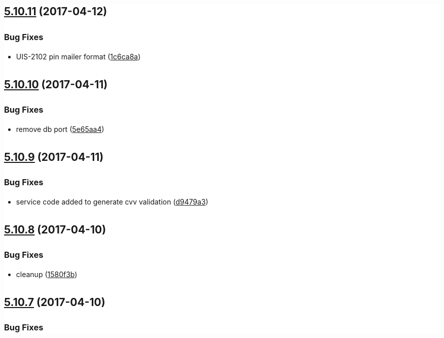 

<a name="5.10.11"></a>
## [5.10.11](https://git.softwaregroup-bg.com/ut5/ut-ctp/compare/v5.10.10...v5.10.11) (2017-04-12)


### Bug Fixes

* UIS-2102 pin mailer format ([1c6ca8a](https://git.softwaregroup-bg.com/ut5/ut-ctp/commit/1c6ca8a))



<a name="5.10.10"></a>
## [5.10.10](https://git.softwaregroup-bg.com/ut5/ut-ctp/compare/v5.10.9...v5.10.10) (2017-04-11)


### Bug Fixes

* remove db port ([5e65aa4](https://git.softwaregroup-bg.com/ut5/ut-ctp/commit/5e65aa4))



<a name="5.10.9"></a>
## [5.10.9](https://git.softwaregroup-bg.com/ut5/ut-ctp/compare/v5.10.8...v5.10.9) (2017-04-11)


### Bug Fixes

* service code added to generate cvv validation ([d9479a3](https://git.softwaregroup-bg.com/ut5/ut-ctp/commit/d9479a3))



<a name="5.10.8"></a>
## [5.10.8](https://git.softwaregroup-bg.com/ut5/ut-ctp/compare/v5.10.7...v5.10.8) (2017-04-10)


### Bug Fixes

* cleanup ([1580f3b](https://git.softwaregroup-bg.com/ut5/ut-ctp/commit/1580f3b))



<a name="5.10.7"></a>
## [5.10.7](https://git.softwaregroup-bg.com/ut5/ut-ctp/compare/v5.10.6...v5.10.7) (2017-04-10)


### Bug Fixes
